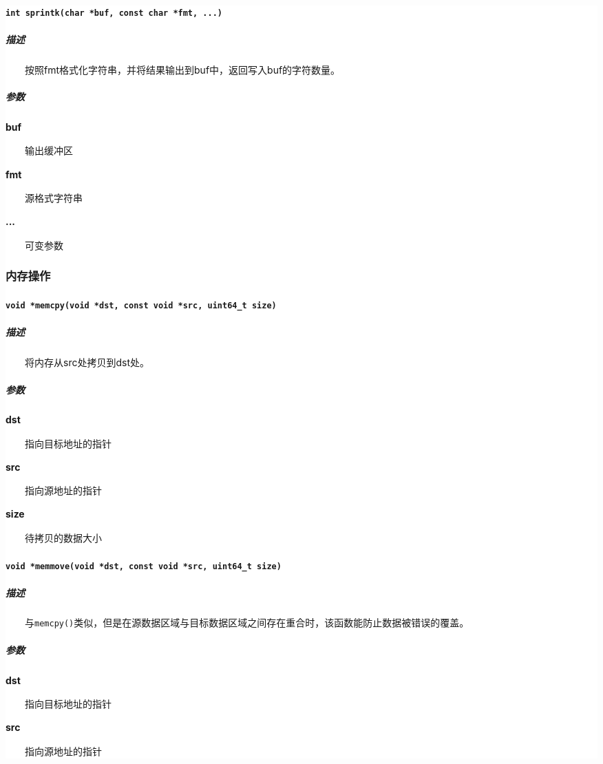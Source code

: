 #### `int sprintk(char *buf, const char *fmt, ...)`

##### 描述

&emsp;&emsp;按照fmt格式化字符串，并将结果输出到buf中，返回写入buf的字符数量。

##### 参数

**buf**

&emsp;&emsp;输出缓冲区

**fmt**

&emsp;&emsp;源格式字符串

**...**

&emsp;&emsp;可变参数

### 内存操作

#### `void *memcpy(void *dst, const void *src, uint64_t size)`

##### 描述

&emsp;&emsp;将内存从src处拷贝到dst处。

##### 参数

**dst**

&emsp;&emsp;指向目标地址的指针

**src**

&emsp;&emsp;指向源地址的指针

**size**

&emsp;&emsp;待拷贝的数据大小

#### `void *memmove(void *dst, const void *src, uint64_t size)`

##### 描述

&emsp;&emsp;与`memcpy()`类似，但是在源数据区域与目标数据区域之间存在重合时，该函数能防止数据被错误的覆盖。

##### 参数

**dst**

&emsp;&emsp;指向目标地址的指针

**src**

&emsp;&emsp;指向源地址的指针
